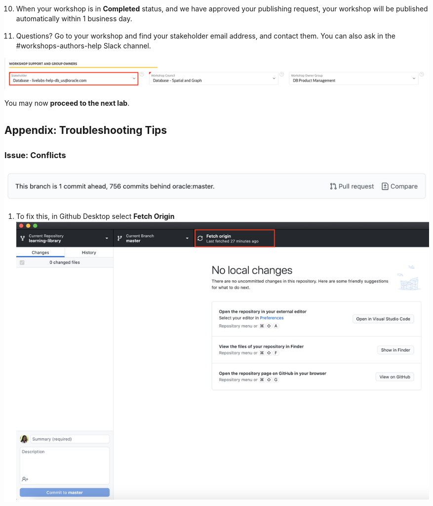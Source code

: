 10. When your workshop is in **Completed** status, and we have approved your publishing request, your workshop will be published automatically within 1 business day.

11. Questions?  Go to your workshop and find your stakeholder email address, and contact them.  You can also ask in the #workshops-authors-help Slack channel.

  ![](images/stakeholder.png " ")

You may now **proceed to the next lab**.

## **Appendix**: Troubleshooting Tips
### Issue: Conflicts
![](./images/behind.png " ")

1. To fix this, in Github Desktop select **Fetch Origin**
  ![](./images/fetch-origin.png " ")
